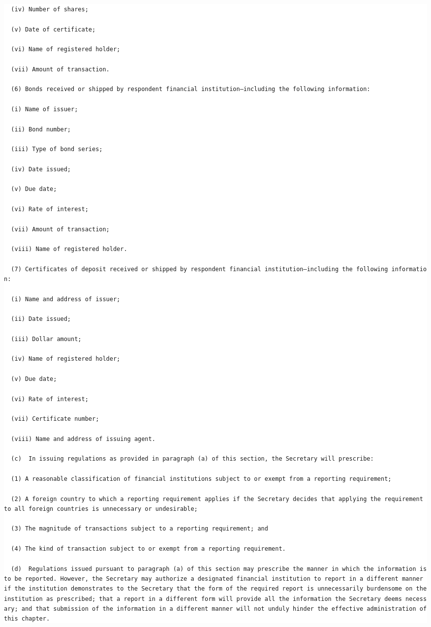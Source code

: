       (iv) Number of shares;

      (v) Date of certificate;

      (vi) Name of registered holder;

      (vii) Amount of transaction.

      (6) Bonds received or shipped by respondent financial institution—including the following information:

      (i) Name of issuer;

      (ii) Bond number;

      (iii) Type of bond series;

      (iv) Date issued;

      (v) Due date;

      (vi) Rate of interest;

      (vii) Amount of transaction;

      (viii) Name of registered holder.

      (7) Certificates of deposit received or shipped by respondent financial institution—including the following information:

      (i) Name and address of issuer;

      (ii) Date issued;

      (iii) Dollar amount;

      (iv) Name of registered holder;

      (v) Due date;

      (vi) Rate of interest;

      (vii) Certificate number;

      (viii) Name and address of issuing agent.

      (c)  In issuing regulations as provided in paragraph (a) of this section, the Secretary will prescribe:

      (1) A reasonable classification of financial institutions subject to or exempt from a reporting requirement;

      (2) A foreign country to which a reporting requirement applies if the Secretary decides that applying the requirement to all foreign countries is unnecessary or undesirable;

      (3) The magnitude of transactions subject to a reporting requirement; and

      (4) The kind of transaction subject to or exempt from a reporting requirement.

      (d)  Regulations issued pursuant to paragraph (a) of this section may prescribe the manner in which the information is to be reported. However, the Secretary may authorize a designated financial institution to report in a different manner if the institution demonstrates to the Secretary that the form of the required report is unnecessarily burdensome on the institution as prescribed; that a report in a different form will provide all the information the Secretary deems necessary; and that submission of the information in a different manner will not unduly hinder the effective administration of this chapter.

